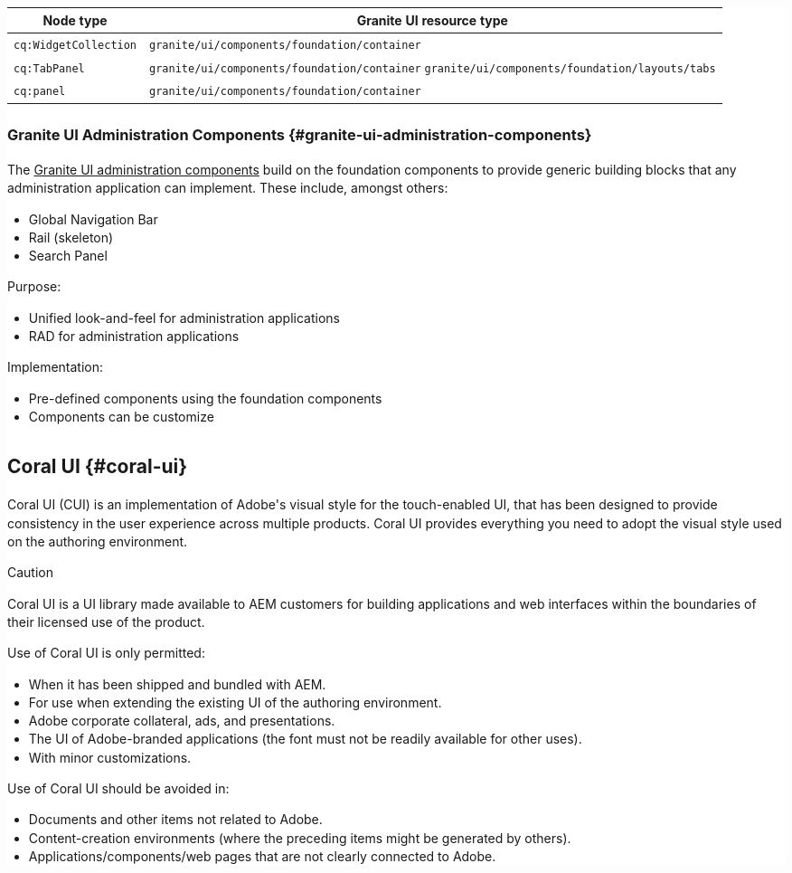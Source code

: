 
| **Node type** |**Granite UI resource type** |
|---|---|
| `cq:WidgetCollection` | `granite/ui/components/foundation/container`|
| `cq:TabPanel` | `granite/ui/components/foundation/container` `granite/ui/components/foundation/layouts/tabs`|
| `cq:panel` | `granite/ui/components/foundation/container` |

### Granite UI Administration Components {#granite-ui-administration-components}

The [Granite UI administration components](https://helpx.adobe.com/experience-manager/6-4/sites/developing/using/reference-materials/granite-ui/api/jcr_root/libs/granite/ui/index.html) build on the foundation components to provide generic building blocks that any administration application can implement. These include, amongst others:

* Global Navigation Bar  
* Rail (skeleton)  
* Search Panel

Purpose:

* Unified look-and-feel for administration applications
* RAD for administration applications

Implementation:

* Pre-defined components using the foundation components
* Components can be customize

## Coral UI {#coral-ui}

Coral UI (CUI) is an implementation of Adobe's visual style for the touch-enabled UI, that has been designed to provide consistency in the user experience across multiple products. Coral UI provides everything you need to adopt the visual style used on the authoring environment.

>[!CAUTION]
>
>Coral UI is a UI library made available to AEM customers for building applications and web interfaces within the boundaries of their licensed use of the product.
>
>Use of Coral UI is only permitted:  
>
>* When it has been shipped and bundled with AEM.
>* For use when extending the existing UI of the authoring environment.
>* Adobe corporate collateral, ads, and presentations.  
>* The UI of Adobe-branded applications (the font must not be readily available for other uses).
>* With minor customizations.
>
>Use of Coral UI should be avoided in:
>
>* Documents and other items not related to Adobe.
>* Content-creation environments (where the preceding items might be generated by others).
>* Applications/components/web pages that are not clearly connected to Adobe.
>
